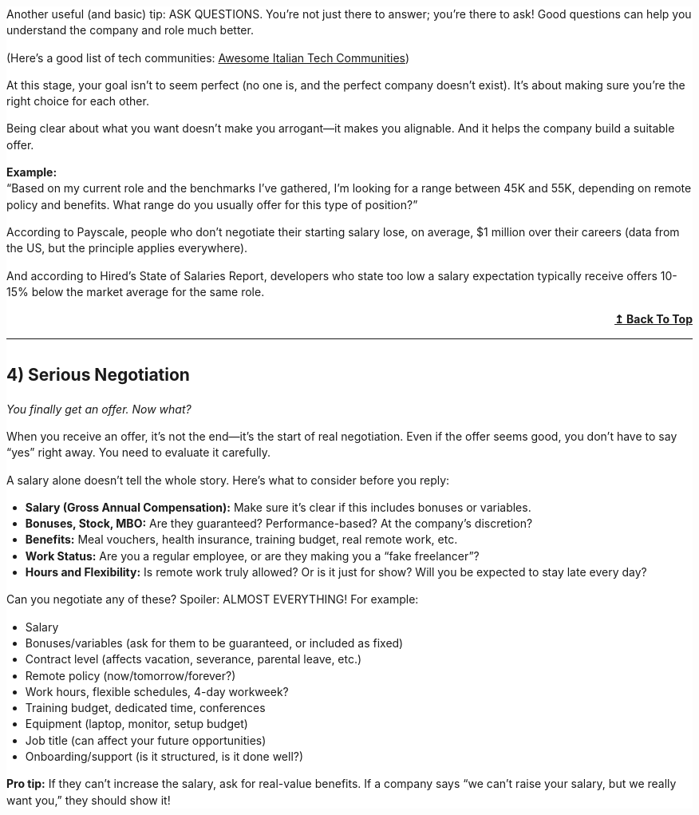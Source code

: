 Another useful (and basic) tip: ASK QUESTIONS. You’re not just there to answer; you’re there to ask! Good questions can help you understand the company and role much better.

(Here’s a good list of tech communities: [Awesome Italian Tech Communities](https://github.com/GuidoPenta/awesome-italian-tech-communities))

At this stage, your goal isn’t to seem perfect (no one is, and the perfect company doesn’t exist). It’s about making sure you’re the right choice for each other.

Being clear about what you want doesn’t make you arrogant—it makes you alignable. And it helps the company build a suitable offer.

**Example:**  
“Based on my current role and the benchmarks I’ve gathered, I’m looking for a range between 45K and 55K, depending on remote policy and benefits. What range do you usually offer for this type of position?”

According to Payscale, people who don’t negotiate their starting salary lose, on average, $1 million over their careers (data from the US, but the principle applies everywhere).

And according to Hired’s State of Salaries Report, developers who state too low a salary expectation typically receive offers 10-15% below the market average for the same role.

<div align="right">
  <b><a href="#table-of-contents">↥ Back To Top</a></b>
</div>

---

## 4) Serious Negotiation
_You finally get an offer. Now what?_

When you receive an offer, it’s not the end—it’s the start of real negotiation. Even if the offer seems good, you don’t have to say “yes” right away. You need to evaluate it carefully.

A salary alone doesn’t tell the whole story. Here’s what to consider before you reply:
- **Salary (Gross Annual Compensation):** Make sure it’s clear if this includes bonuses or variables.
- **Bonuses, Stock, MBO:** Are they guaranteed? Performance-based? At the company’s discretion?
- **Benefits:** Meal vouchers, health insurance, training budget, real remote work, etc.
- **Work Status:** Are you a regular employee, or are they making you a “fake freelancer”?
- **Hours and Flexibility:** Is remote work truly allowed? Or is it just for show? Will you be expected to stay late every day?

Can you negotiate any of these? Spoiler: ALMOST EVERYTHING! For example:
- Salary
- Bonuses/variables (ask for them to be guaranteed, or included as fixed)
- Contract level (affects vacation, severance, parental leave, etc.)
- Remote policy (now/tomorrow/forever?)
- Work hours, flexible schedules, 4-day workweek?
- Training budget, dedicated time, conferences
- Equipment (laptop, monitor, setup budget)
- Job title (can affect your future opportunities)
- Onboarding/support (is it structured, is it done well?)

**Pro tip:** If they can’t increase the salary, ask for real-value benefits. If a company says “we can’t raise your salary, but we really want you,” they should show it!
